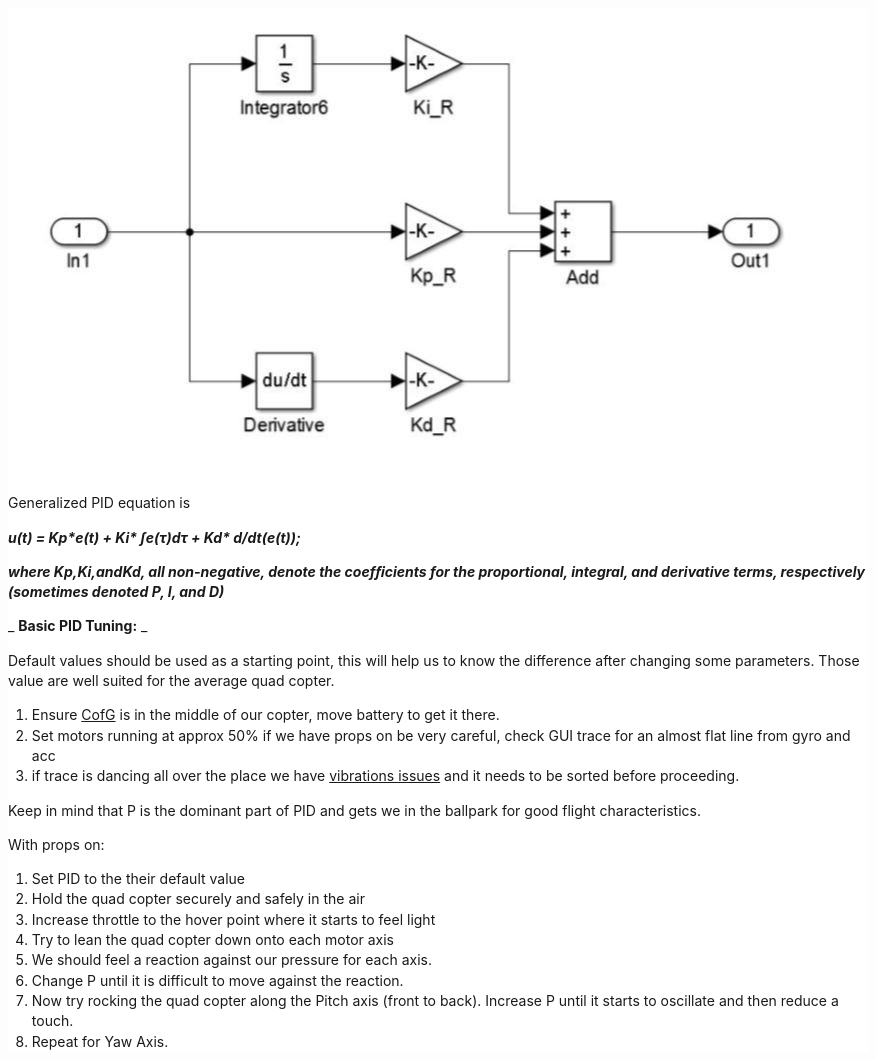 <img src="images/PID.jpg" alt="PID.jpg" />



Generalized PID equation is

_**u(t) = Kp\*e(t) + Ki\* ∫e(τ)dτ + Kd\* d/dt(e(t));**_

_**where Kp,Ki,andKd, all non-negative, denote the coefﬁcients for the proportional, integral, and derivative terms, respectively (sometimes denoted P, I, and D)**_

_ **Basic PID Tuning:** _

Default values should be used as a starting point, this will help us to know the difference after changing some parameters. Those value are well suited for the average quad copter.

1. Ensure [CofG](http://www.multiwii.com/wiki/index.php?title=Jargon#CofG) is in the middle of our copter, move battery to get it there.
2. Set motors running at approx 50% if we have props on be very careful, check GUI trace for an almost flat line from gyro and acc
  1. if trace is dancing all over the place we have [vibrations issues](http://www.multiwii.com/wiki/index.php?title=FAQ#Vibrations) and it needs to be sorted before proceeding.

Keep in mind that P is the dominant part of PID and gets we in the ballpark for good flight characteristics.

With props on:

1. Set PID to the their default value
2. Hold the quad copter securely and safely in the air
3. Increase throttle to the hover point where it starts to feel light
4. Try to lean the quad copter down onto each motor axis
  1. We should feel a reaction against our pressure for each axis.
  2. Change P until it is difficult to move against the reaction.
  3. Now try rocking the quad copter along the Pitch axis (front to back). Increase P until it starts to oscillate and then reduce a touch.
5. Repeat for Yaw Axis.
